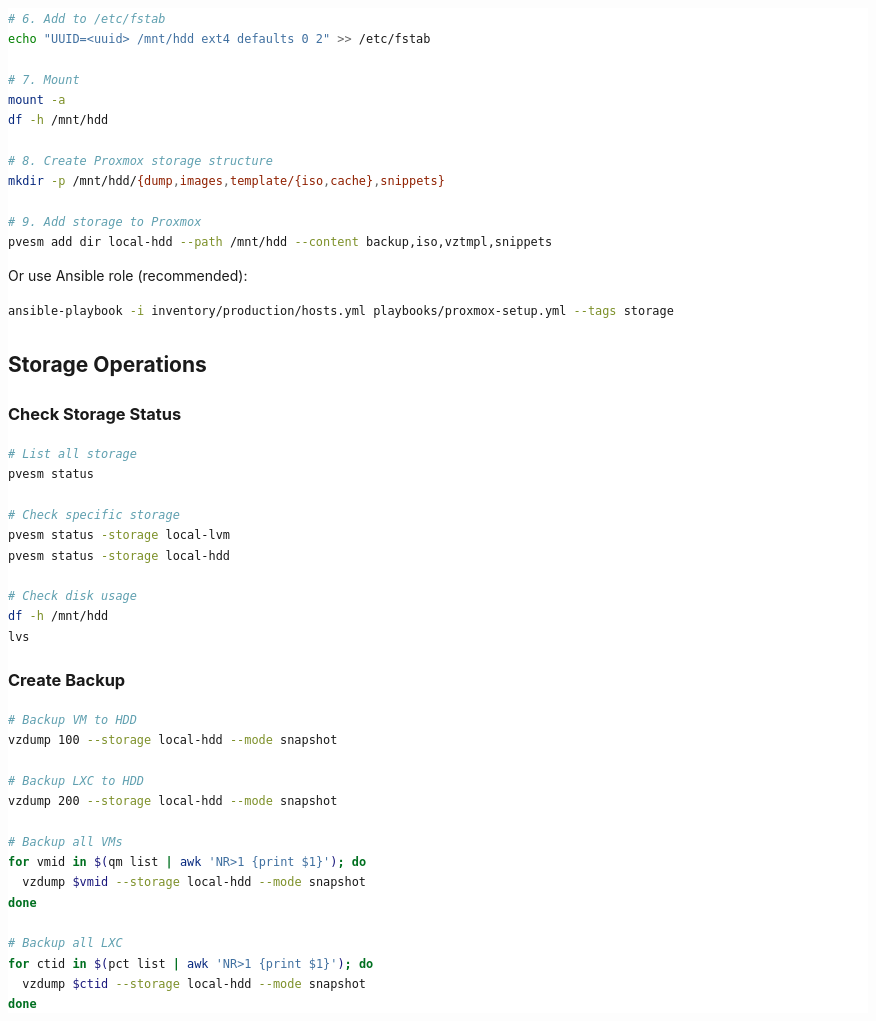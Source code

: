 ```bash
# 6. Add to /etc/fstab
echo "UUID=<uuid> /mnt/hdd ext4 defaults 0 2" >> /etc/fstab

# 7. Mount
mount -a
df -h /mnt/hdd

# 8. Create Proxmox storage structure
mkdir -p /mnt/hdd/{dump,images,template/{iso,cache},snippets}

# 9. Add storage to Proxmox
pvesm add dir local-hdd --path /mnt/hdd --content backup,iso,vztmpl,snippets
```

Or use Ansible role (recommended):

```bash
ansible-playbook -i inventory/production/hosts.yml playbooks/proxmox-setup.yml --tags storage
```

## Storage Operations

### Check Storage Status

```bash
# List all storage
pvesm status

# Check specific storage
pvesm status -storage local-lvm
pvesm status -storage local-hdd

# Check disk usage
df -h /mnt/hdd
lvs
```

### Create Backup

```bash
# Backup VM to HDD
vzdump 100 --storage local-hdd --mode snapshot

# Backup LXC to HDD
vzdump 200 --storage local-hdd --mode snapshot

# Backup all VMs
for vmid in $(qm list | awk 'NR>1 {print $1}'); do
  vzdump $vmid --storage local-hdd --mode snapshot
done

# Backup all LXC
for ctid in $(pct list | awk 'NR>1 {print $1}'); do
  vzdump $ctid --storage local-hdd --mode snapshot
done
```
